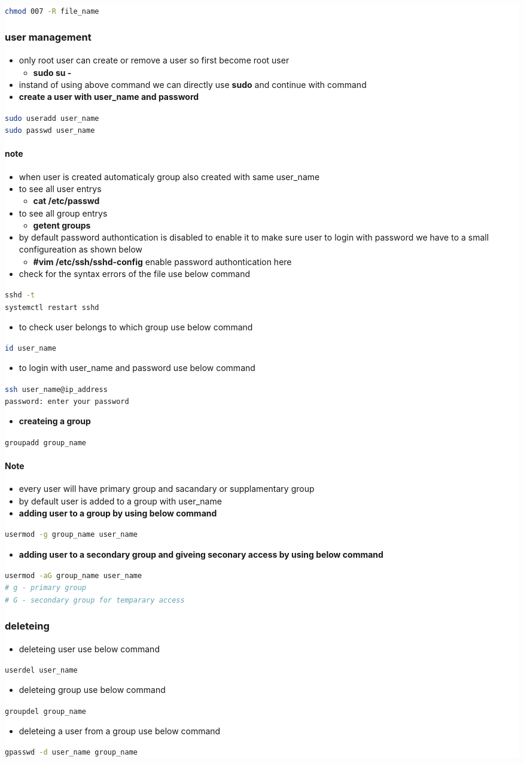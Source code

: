```sh
chmod 007 -R file_name 
```
### user management
* only root user can create or remove a user so first become root user
    * **sudo su -**
* instand of using above command we can directly use **sudo** and continue with command
* **create a user with user_name and password**
```sh
sudo useradd user_name
sudo passwd user_name
```
#### note
* when user is created automaticaly group also created with same user_name
* to see all user entrys
    * **cat /etc/passwd**
* to see all group entrys
    * **getent groups**
* by default password authontication is disabled to enable it to make sure user to login with password we have to a small configureation as shown below
    * **#vim /etc/ssh/sshd-config** enable password authontication here
* check for the syntax errors of the file use below command
```sh
sshd -t
systemctl restart sshd
```
* to check user belongs to which group use below command
```sh
id user_name
```
* to login with user_name and password use below command
```sh
ssh user_name@ip_address
password: enter your password
```
* **createing a group**
```sh
groupadd group_name
```
#### Note
* every user will have primary group and sacandary or supplamentary group
* by default user is added to a group with user_name
* **adding user to a group by using below command**
```sh
usermod -g group_name user_name
```
* **adding user to a secondary group and giveing seconary access by using below command**
```sh
usermod -aG group_name user_name
# g - primary group
# G - secondary group for temparary access
```
### deleteing
* deleteing user use below command
```sh
userdel user_name
```
* deleteing group use below command
```sh
groupdel group_name
```
* deleteing a user from a group use below command
```sh
gpasswd -d user_name group_name
```
